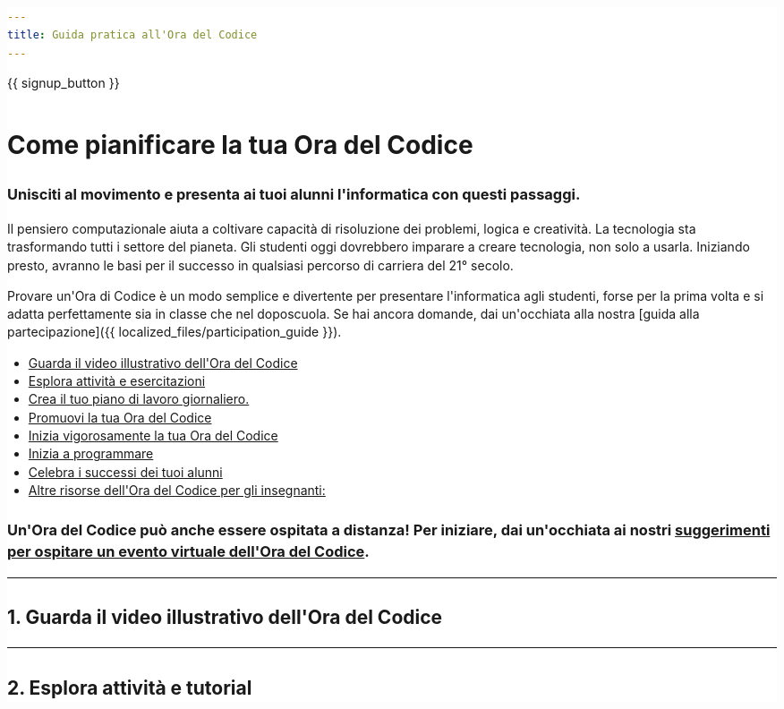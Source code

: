 ```yaml
---
title: Guida pratica all'Ora del Codice
---
```


{{ signup_button }}

# Come pianificare la tua Ora del Codice

### Unisciti al movimento e presenta ai tuoi alunni l'informatica con questi passaggi.

Il pensiero computazionale aiuta a coltivare capacità di risoluzione dei problemi, logica e creatività. La tecnologia sta trasformando tutti i settore del pianeta. Gli studenti oggi dovrebbero imparare a creare tecnologia, non solo a usarla. Iniziando presto, avranno le basi per il successo in qualsiasi percorso di carriera del 21° secolo.

Provare un'Ora di Codice è un modo semplice e divertente per presentare l'informatica agli studenti, forse per la prima volta e si adatta perfettamente sia in classe che nel doposcuola. Se hai ancora domande, dai un'occhiata alla nostra [guida alla partecipazione]({{ localized_files/participation_guide }}).

- [Guarda il video illustrativo dell'Ora del Codice](#how-to-video)
- [Esplora attività e esercitazioni](#explore-activities)
- [Crea il tuo piano di lavoro giornaliero.](#create-your-plan)
- [Promuovi la tua Ora del Codice](#promote-your-hour)
- [Inizia vigorosamente la tua Ora del Codice](#how-to-start)
- [Inizia a programmare](#code)
- [Celebra i successi dei tuoi alunni](#celebrate)
- [Altre risorse dell'Ora del Codice per gli insegnanti:](#other-resources)

### Un'Ora del Codice può anche essere ospitata a distanza! Per iniziare, dai un'occhiata ai nostri [suggerimenti per ospitare un evento virtuale dell'Ora del Codice](https://hourofcode.com/us/how-to/virtual). 

* * *

<a id="how-to-video"></a>

## 1. Guarda il video illustrativo dell'Ora del Codice <iframe width="500" height="255" src="//www.youtube.com/embed/SrnvvWDm73k" frameborder="0" allowfullscreen mark="crwd-mark"></iframe> 

* * *

<a id="explore-activities"></a>

## 2. Esplora attività e tutorial

